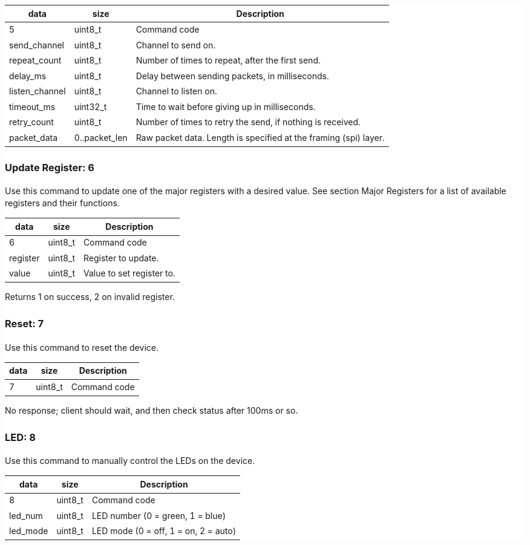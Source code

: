 | data           | size          | Description  |
| -------------- | ------------- | -----------  |
| 5              | uint8_t       | Command code |
| send_channel   | uint8_t       | Channel to send on.|
| repeat_count   | uint8_t       | Number of times to repeat, after the first send. |
| delay_ms       | uint8_t       | Delay between sending packets, in milliseconds. |
| listen_channel | uint8_t       | Channel to listen on.|
| timeout_ms     | uint32_t      | Time to wait before giving up in milliseconds.|
| retry_count    | uint8_t       | Number of times to retry the send, if nothing is received.|
| packet_data    | 0..packet_len | Raw packet data. Length is specified at the framing (spi) layer. |

### Update Register: 6

Use this command to update one of the major registers with a desired value. See section Major Registers for a list of available registers and their functions.

| data         | size    | Description  |
| ------------ | ------- | -----------  |
| 6            | uint8_t | Command code |
| register     | uint8_t | Register to update. |
| value        | uint8_t | Value to set register to. |

Returns 1 on success, 2 on invalid register.

### Reset: 7

Use this command to reset the device.

| data         | size    | Description  |
| ------------ | ------- | -----------  |
| 7            | uint8_t | Command code |

No response; client should wait, and then check status after 100ms or so.

### LED: 8

Use this command to manually control the LEDs on the device.

| data         | size    | Description  |
| ------------ | ------- | -----------  |
| 8            | uint8_t | Command code |
| led_num      | uint8_t | LED number (0 = green, 1 = blue) |
| led_mode     | uint8_t | LED mode (0 = off, 1 = on, 2 = auto) |
